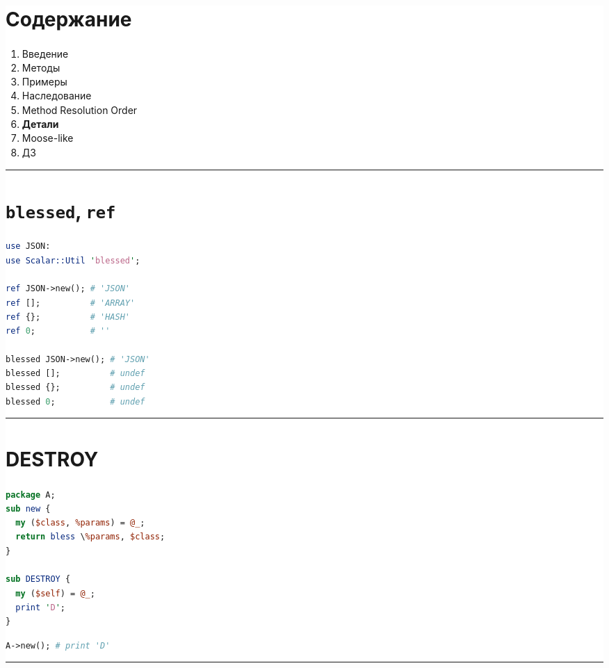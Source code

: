 
# Содержание

1. Введение
1. Методы
1. Примеры
1. Наследование
1. Method Resolution Order
1. **Детали**
1. Moose-like
1. ДЗ

---

# `blessed`, `ref`

```perl
use JSON:
use Scalar::Util 'blessed';

ref JSON->new(); # 'JSON'
ref [];          # 'ARRAY'
ref {};          # 'HASH'
ref 0;           # ''

blessed JSON->new(); # 'JSON'
blessed [];          # undef
blessed {};          # undef
blessed 0;           # undef
```

---

# DESTROY

```perl
package A;
sub new {
  my ($class, %params) = @_;
  return bless \%params, $class;
}

sub DESTROY {
  my ($self) = @_;
  print 'D';
}
```

```perl
A->new(); # print 'D'
```

---
